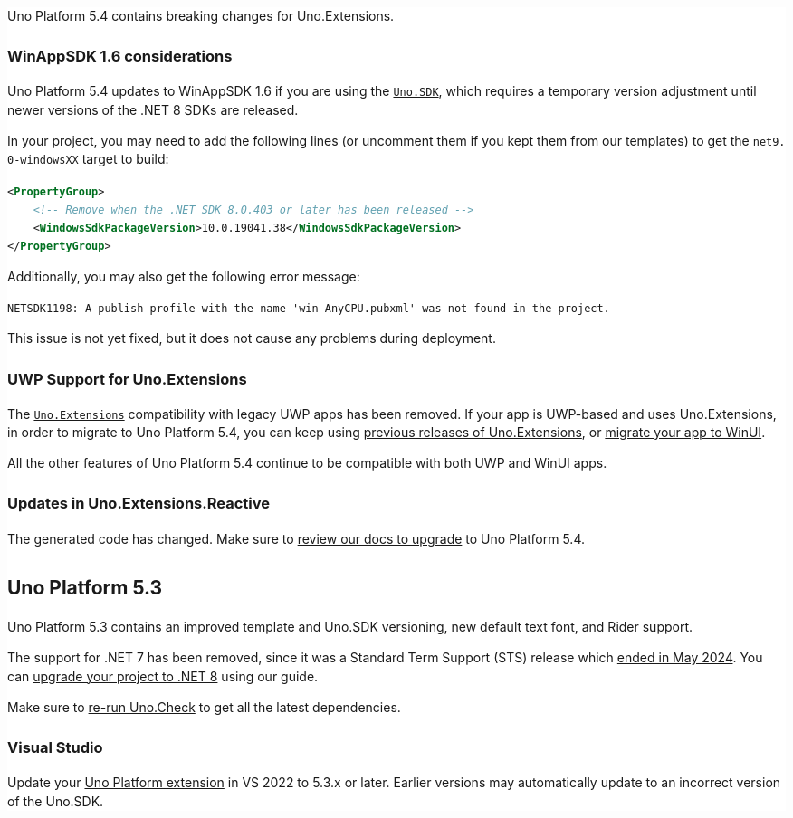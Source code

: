 Uno Platform 5.4 contains breaking changes for Uno.Extensions.

### WinAppSDK 1.6 considerations

Uno Platform 5.4 updates to WinAppSDK 1.6 if you are using the [`Uno.SDK`](xref:Uno.Features.Uno.Sdk), which requires a temporary version adjustment until newer versions of the .NET 8 SDKs are released.

In your project, you may need to add the following lines (or uncomment them if you kept them from our templates) to get the `net9.0-windowsXX` target to build:

```xml
<PropertyGroup>
    <!-- Remove when the .NET SDK 8.0.403 or later has been released -->
    <WindowsSdkPackageVersion>10.0.19041.38</WindowsSdkPackageVersion>
</PropertyGroup>
```

Additionally, you may also get the following error message:

```text
NETSDK1198: A publish profile with the name 'win-AnyCPU.pubxml' was not found in the project.
```

This issue is not yet fixed, but it does not cause any problems during deployment.

### UWP Support for Uno.Extensions

The [`Uno.Extensions`](https://aka.platform.uno/uno-extensions) compatibility with legacy UWP apps has been removed. If your app is UWP-based and uses Uno.Extensions, in order to migrate to Uno Platform 5.4, you can keep using [previous releases of Uno.Extensions](https://github.com/unoplatform/uno.extensions/releases), or [migrate your app to WinUI](https://platform.uno/docs/articles/updating-to-winui3.html).

All the other features of Uno Platform 5.4 continue to be compatible with both UWP and WinUI apps.

### Updates in Uno.Extensions.Reactive

The generated code has changed. Make sure to [review our docs to upgrade](xref:Uno.Extensions.Reactive.Upgrading) to Uno Platform 5.4.

## Uno Platform 5.3

Uno Platform 5.3 contains an improved template and Uno.SDK versioning, new default text font, and Rider support.

The support for .NET 7 has been removed, since it was a Standard Term Support (STS) release which [ended in May 2024](https://dotnet.microsoft.com/en-us/platform/support/policy/dotnet-core). You can [upgrade your project to .NET 8](xref:Uno.Development.MigratingFromNet7ToNet8) using our guide.

Make sure to [re-run Uno.Check](xref:UnoCheck.UsingUnoCheck) to get all the latest dependencies.

### Visual Studio

Update your [Uno Platform extension](https://aka.platform.uno/vs-extension-marketplace) in VS 2022 to 5.3.x or later. Earlier versions may automatically update to an incorrect version of the Uno.SDK.
